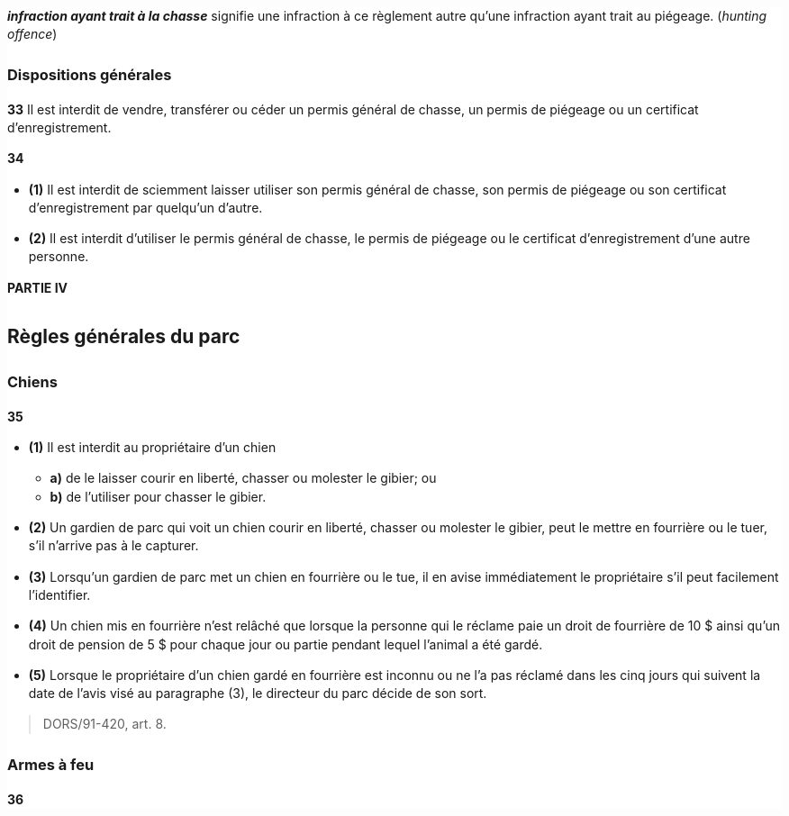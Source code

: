 ***infraction ayant trait à la chasse*** signifie une infraction à ce règlement autre qu’une infraction ayant trait au piégeage. (*hunting offence*)




### Dispositions générales


**33** Il est interdit de vendre, transférer ou céder un permis général de chasse, un permis de piégeage ou un certificat d’enregistrement.



**34** 

- **(1)** Il est interdit de sciemment laisser utiliser son permis général de chasse, son permis de piégeage ou son certificat d’enregistrement par quelqu’un d’autre.

- **(2)** Il est interdit d’utiliser le permis général de chasse, le permis de piégeage ou le certificat d’enregistrement d’une autre personne.




**PARTIE IV** 
## Règles générales du parc



### Chiens


**35** 

- **(1)** Il est interdit au propriétaire d’un chien
	- **a)** de le laisser courir en liberté, chasser ou molester le gibier; ou
	- **b)** de l’utiliser pour chasser le gibier.

- **(2)** Un gardien de parc qui voit un chien courir en liberté, chasser ou molester le gibier, peut le mettre en fourrière ou le tuer, s’il n’arrive pas à le capturer.

- **(3)** Lorsqu’un gardien de parc met un chien en fourrière ou le tue, il en avise immédiatement le propriétaire s’il peut facilement l’identifier.

- **(4)** Un chien mis en fourrière n’est relâché que lorsque la personne qui le réclame paie un droit de fourrière de 10 $ ainsi qu’un droit de pension de 5 $ pour chaque jour ou partie pendant lequel l’animal a été gardé.

- **(5)** Lorsque le propriétaire d’un chien gardé en fourrière est inconnu ou ne l’a pas réclamé dans les cinq jours qui suivent la date de l’avis visé au paragraphe (3), le directeur du parc décide de son sort.
> DORS/91-420, art. 8.





### Armes à feu


**36** 

